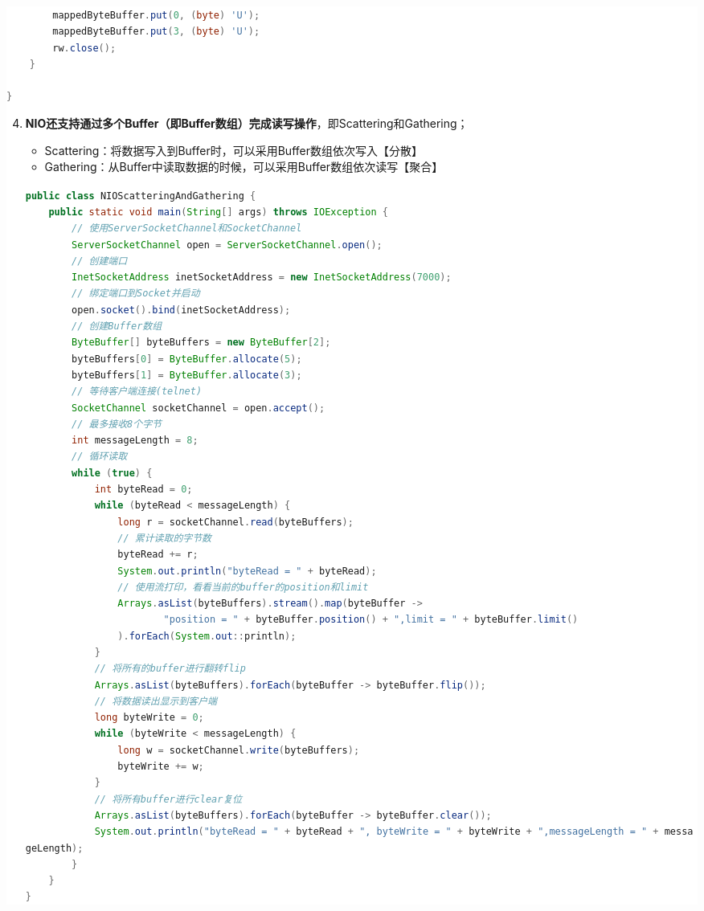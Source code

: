    ```java
           mappedByteBuffer.put(0, (byte) 'U');
           mappedByteBuffer.put(3, (byte) 'U');
           rw.close();
       }
   
   }
   ```

4. **NIO还支持通过多个Buffer（即Buffer数组）完成读写操作**，即Scattering和Gathering；

   - Scattering：将数据写入到Buffer时，可以采用Buffer数组依次写入【分散】
   - Gathering：从Buffer中读取数据的时候，可以采用Buffer数组依次读写【聚合】

   ```java
   public class NIOScatteringAndGathering {
       public static void main(String[] args) throws IOException {
           // 使用ServerSocketChannel和SocketChannel
           ServerSocketChannel open = ServerSocketChannel.open();
           // 创建端口
           InetSocketAddress inetSocketAddress = new InetSocketAddress(7000);
           // 绑定端口到Socket并启动
           open.socket().bind(inetSocketAddress);
           // 创建Buffer数组
           ByteBuffer[] byteBuffers = new ByteBuffer[2];
           byteBuffers[0] = ByteBuffer.allocate(5);
           byteBuffers[1] = ByteBuffer.allocate(3);
           // 等待客户端连接(telnet)
           SocketChannel socketChannel = open.accept();
           // 最多接收8个字节
           int messageLength = 8;
           // 循环读取
           while (true) {
               int byteRead = 0;
               while (byteRead < messageLength) {
                   long r = socketChannel.read(byteBuffers);
                   // 累计读取的字节数
                   byteRead += r;
                   System.out.println("byteRead = " + byteRead);
                   // 使用流打印，看看当前的buffer的position和limit
                   Arrays.asList(byteBuffers).stream().map(byteBuffer ->
                           "position = " + byteBuffer.position() + ",limit = " + byteBuffer.limit()
                   ).forEach(System.out::println);
               }
               // 将所有的buffer进行翻转flip
               Arrays.asList(byteBuffers).forEach(byteBuffer -> byteBuffer.flip());
               // 将数据读出显示到客户端
               long byteWrite = 0;
               while (byteWrite < messageLength) {
                   long w = socketChannel.write(byteBuffers);
                   byteWrite += w;
               }
               // 将所有buffer进行clear复位
               Arrays.asList(byteBuffers).forEach(byteBuffer -> byteBuffer.clear());
               System.out.println("byteRead = " + byteRead + ", byteWrite = " + byteWrite + ",messageLength = " + messageLength);
           }
       }
   }
   ```
